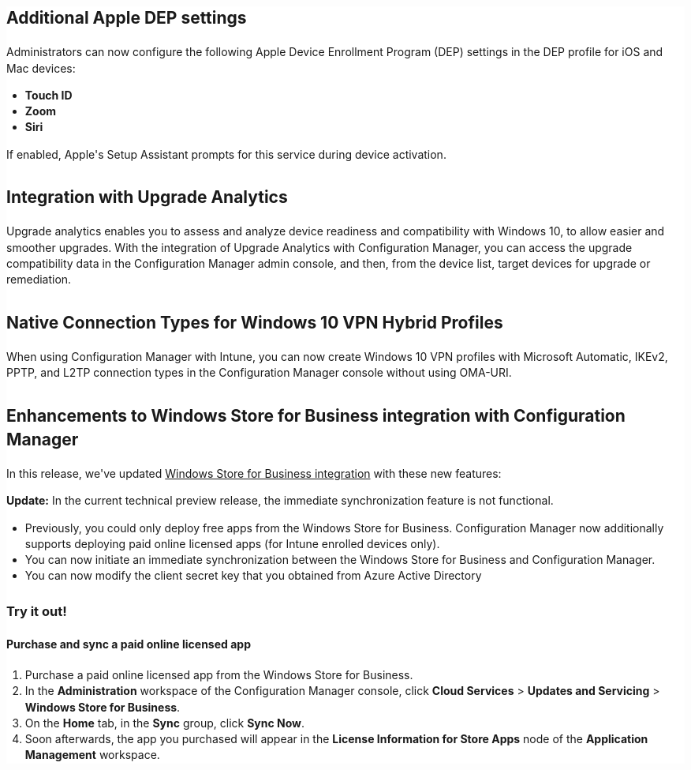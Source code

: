## Additional Apple DEP settings

Administrators can now configure the following Apple Device Enrollment Program (DEP) settings in the DEP profile for iOS and Mac devices:
- **Touch ID**
- **Zoom**
- **Siri**

If enabled, Apple's Setup Assistant prompts for this service during device activation.

## Integration with Upgrade Analytics

Upgrade analytics enables you to assess and analyze device readiness and compatibility with Windows 10, to allow easier and smoother upgrades. With the integration of Upgrade Analytics with Configuration Manager, you can access the upgrade compatibility data in the Configuration Manager admin console, and then, from the device list, target devices for upgrade or remediation.


## Native Connection Types for Windows 10 VPN Hybrid Profiles

When using Configuration Manager with Intune, you can now create Windows 10 VPN profiles with Microsoft Automatic, IKEv2, PPTP, and L2TP connection types in the Configuration Manager console without using OMA-URI.

## Enhancements to Windows Store for Business integration with Configuration Manager

In this release, we've updated [Windows Store for Business integration](../../apps/deploy-use/manage-apps-from-the-windows-store-for-business.md) with these new features:

**Update:** In the current technical preview release, the immediate synchronization feature is not functional.

- Previously, you could only deploy free apps from the Windows Store for Business. Configuration Manager now additionally supports deploying paid online licensed apps (for Intune enrolled devices only).
- You can now initiate an immediate synchronization between the Windows Store for Business and Configuration Manager.
- You can now modify the client secret key that you obtained from Azure Active Directory

### Try it out!

#### Purchase and sync a paid online licensed app

1. Purchase a paid online licensed app from the Windows Store for Business.
2. In the **Administration** workspace of the Configuration Manager console, click **Cloud Services** > **Updates and Servicing** > **Windows Store for Business**.
3. On the **Home** tab, in the **Sync** group, click **Sync Now**.
4. Soon afterwards, the app you purchased will appear in the **License Information for Store Apps** node of the **Application Management** workspace.
